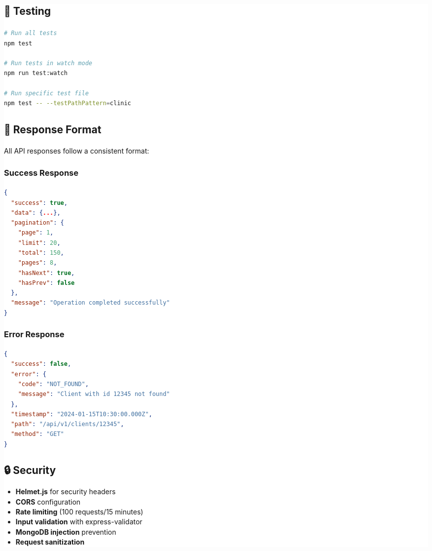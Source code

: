 ## 🧪 Testing

```bash
# Run all tests
npm test

# Run tests in watch mode
npm run test:watch

# Run specific test file
npm test -- --testPathPattern=clinic
```

## 📝 Response Format

All API responses follow a consistent format:

### Success Response
```json
{
  "success": true,
  "data": {...},
  "pagination": {
    "page": 1,
    "limit": 20,
    "total": 150,
    "pages": 8,
    "hasNext": true,
    "hasPrev": false
  },
  "message": "Operation completed successfully"
}
```

### Error Response
```json
{
  "success": false,
  "error": {
    "code": "NOT_FOUND",
    "message": "Client with id 12345 not found"
  },
  "timestamp": "2024-01-15T10:30:00.000Z",
  "path": "/api/v1/clients/12345",
  "method": "GET"
}
```

## 🔒 Security

- **Helmet.js** for security headers
- **CORS** configuration
- **Rate limiting** (100 requests/15 minutes)
- **Input validation** with express-validator
- **MongoDB injection** prevention
- **Request sanitization**
